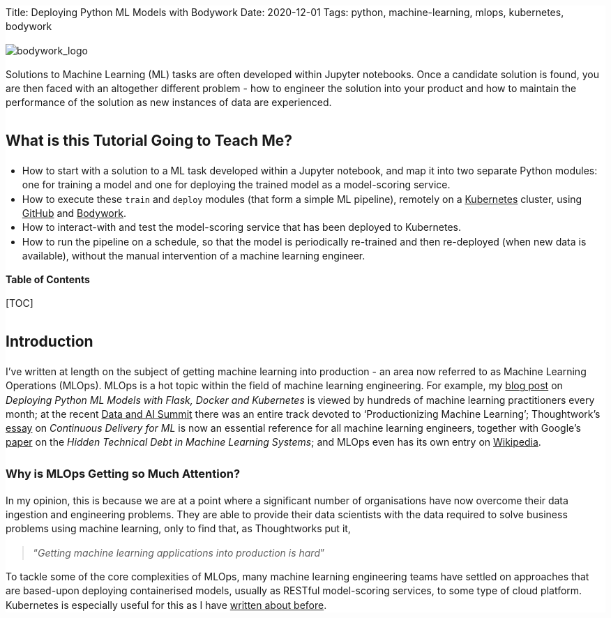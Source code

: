 Title: Deploying Python ML Models with Bodywork
Date: 2020-12-01
Tags: python, machine-learning, mlops, kubernetes, bodywork

![bodywork_logo]({static}/images/machine-learning-engineering/bodywork/bodywork-logo.png)

Solutions to Machine Learning (ML) tasks are often developed within Jupyter notebooks. Once a candidate solution is found, you are then faced with an altogether different problem - how to engineer the solution into your product and how to maintain the performance of the solution as new instances of data are experienced.

## What is this Tutorial Going to Teach Me?

* How to start with a solution to a ML task developed within a Jupyter notebook, and map it into two separate Python modules: one for training a model and one for deploying the trained model as a model-scoring service.
* How to execute these `train` and `deploy` modules (that form a simple ML pipeline), remotely on a [Kubernetes](https://kubernetes.io/) cluster, using [GitHub](https://github.com/) and [Bodywork](https://bodywork.readthedocs.io/en/latest/).
* How to interact-with and test the model-scoring service that has been deployed to Kubernetes.
* How to run the pipeline on a schedule, so that the model is periodically re-trained and then re-deployed (when new data is available), without the manual intervention of a machine learning engineer.

**Table of Contents**

[TOC]

## Introduction

I’ve written at length on the subject of getting machine learning into production - an area now referred to as Machine Learning Operations (MLOps). MLOps is a hot topic within the field of machine learning engineering. For example, my [blog post]({filename}k8s-ml-ops.md) on *Deploying Python ML Models with Flask, Docker and Kubernetes* is viewed by hundreds of machine learning practitioners every month; at the recent [Data and AI Summit](https://databricks.com/dataaisummit/europe-2020/agenda?_sessions_focus_tax=productionizing-machine-learning) there was an entire track devoted to ‘Productionizing Machine Learning’; Thoughtwork’s [essay](https://www.thoughtworks.com/insights/articles/intelligent-enterprise-series-cd4ml) on *Continuous Delivery for ML* is now an essential reference for all machine learning engineers, together with Google’s [paper](https://papers.nips.cc/paper/2015/hash/86df7dcfd896fcaf2674f757a2463eba-Abstract.html) on the *Hidden Technical Debt in Machine Learning Systems*; and MLOps even has its own entry on [Wikipedia](https://en.wikipedia.org/wiki/MLOps).

### Why is MLOps Getting so Much Attention?

In my opinion, this is because we are at a point where a significant number of organisations have now overcome their data ingestion and engineering problems. They are able to provide their data scientists with the data required to solve business problems using machine learning, only to find that, as Thoughtworks put it,

> “*Getting machine learning applications into production is hard*”

To tackle some of the core complexities of MLOps, many machine learning engineering teams have settled on approaches that are based-upon deploying containerised models, usually as RESTful model-scoring services, to some type of cloud platform. Kubernetes is especially useful for this as I have [written about before]({filename}k8s-ml-ops.md).

